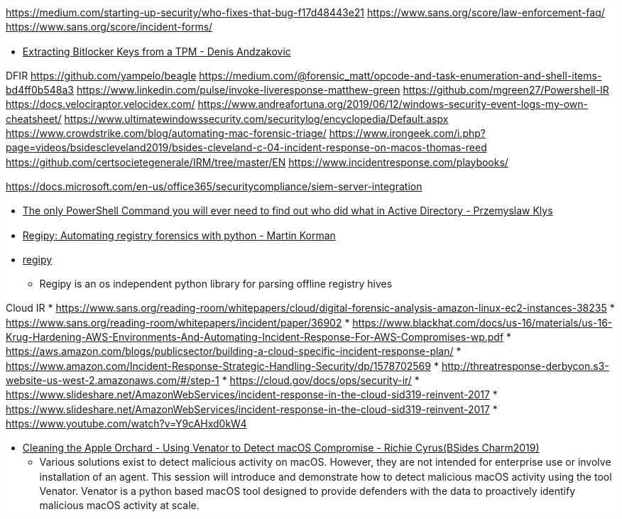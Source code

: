 https://medium.com/starting-up-security/who-fixes-that-bug-f17d48443e21
https://www.sans.org/score/law-enforcement-faq/
https://www.sans.org/score/incident-forms/
* [Extracting Bitlocker Keys from a TPM - Denis Andzakovic](https://pulsesecurity.co.nz/articles/TPM-sniffing)


DFIR
	https://github.com/yampelo/beagle
	https://medium.com/@forensic_matt/opcode-and-task-enumeration-and-shell-items-bd4ff0b548a3
	https://www.linkedin.com/pulse/invoke-liveresponse-matthew-green
	https://github.com/mgreen27/Powershell-IR
	https://docs.velociraptor.velocidex.com/
	https://www.andreafortuna.org/2019/06/12/windows-security-event-logs-my-own-cheatsheet/
	https://www.ultimatewindowssecurity.com/securitylog/encyclopedia/Default.aspx
	https://www.crowdstrike.com/blog/automating-mac-forensic-triage/
	https://www.irongeek.com/i.php?page=videos/bsidescleveland2019/bsides-cleveland-c-04-incident-response-on-macos-thomas-reed
	https://github.com/certsocietegenerale/IRM/tree/master/EN
	https://www.incidentresponse.com/playbooks/

https://docs.microsoft.com/en-us/office365/securitycompliance/siem-server-integration

* [The only PowerShell Command you will ever need to find out who did what in Active Directory - Przemyslaw Klys](https://evotec.xyz/the-only-powershell-command-you-will-ever-need-to-find-out-who-did-what-in-active-directory/)


* [Regipy: Automating registry forensics with python - Martin Korman](https://medium.com/dfir-dudes/regipy-automating-registry-forensics-with-python-b170a1e2b474)
* [regipy](https://github.com/mkorman90/regipy)
	* Regipy is an os independent python library for parsing offline registry hives

Cloud IR
	* https://www.sans.org/reading-room/whitepapers/cloud/digital-forensic-analysis-amazon-linux-ec2-instances-38235
	* https://www.sans.org/reading-room/whitepapers/incident/paper/36902
	* https://www.blackhat.com/docs/us-16/materials/us-16-Krug-Hardening-AWS-Environments-And-Automating-Incident-Response-For-AWS-Compromises-wp.pdf
	* https://aws.amazon.com/blogs/publicsector/building-a-cloud-specific-incident-response-plan/
	* https://www.amazon.com/Incident-Response-Strategic-Handling-Security/dp/1578702569
	* http://threatresponse-derbycon.s3-website-us-west-2.amazonaws.com/#/step-1
	* https://cloud.gov/docs/ops/security-ir/
	* https://www.slideshare.net/AmazonWebServices/incident-response-in-the-cloud-sid319-reinvent-2017
	* https://www.slideshare.net/AmazonWebServices/incident-response-in-the-cloud-sid319-reinvent-2017
	* https://www.youtube.com/watch?v=Y9cAHxd0kW4

* [Cleaning the Apple Orchard - Using Venator to Detect macOS Compromise - Richie Cyrus(BSides Charm2019)](http://www.irongeek.com/i.php?page=videos/bsidescharm2019/1-02-cleaning-the-apple-orchard-using-venator-to-detect-macos-compromise-richie-cyrus)
	* Various solutions exist to detect malicious activity on macOS. However, they are not intended for enterprise use or involve installation of an agent. This session will introduce and demonstrate how to detect malicious macOS activity using the tool Venator. Venator is a python based macOS tool designed to provide defenders with the data to proactively identify malicious macOS activity at scale.
